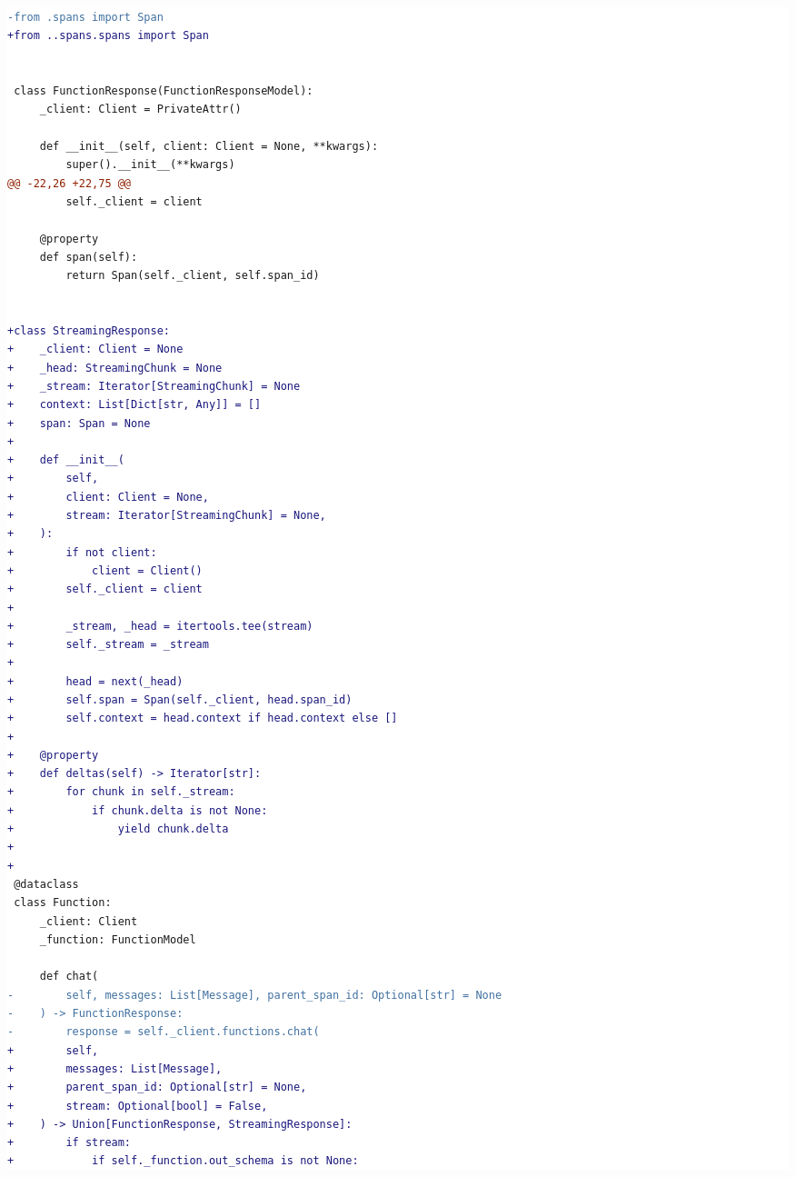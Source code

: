```diff
-from .spans import Span
+from ..spans.spans import Span
 
 
 class FunctionResponse(FunctionResponseModel):
     _client: Client = PrivateAttr()
 
     def __init__(self, client: Client = None, **kwargs):
         super().__init__(**kwargs)
@@ -22,26 +22,75 @@
         self._client = client
 
     @property
     def span(self):
         return Span(self._client, self.span_id)
 
 
+class StreamingResponse:
+    _client: Client = None
+    _head: StreamingChunk = None
+    _stream: Iterator[StreamingChunk] = None
+    context: List[Dict[str, Any]] = []
+    span: Span = None
+
+    def __init__(
+        self,
+        client: Client = None,
+        stream: Iterator[StreamingChunk] = None,
+    ):
+        if not client:
+            client = Client()
+        self._client = client
+
+        _stream, _head = itertools.tee(stream)
+        self._stream = _stream
+
+        head = next(_head)
+        self.span = Span(self._client, head.span_id)
+        self.context = head.context if head.context else []
+
+    @property
+    def deltas(self) -> Iterator[str]:
+        for chunk in self._stream:
+            if chunk.delta is not None:
+                yield chunk.delta
+
+
 @dataclass
 class Function:
     _client: Client
     _function: FunctionModel
 
     def chat(
-        self, messages: List[Message], parent_span_id: Optional[str] = None
-    ) -> FunctionResponse:
-        response = self._client.functions.chat(
+        self,
+        messages: List[Message],
+        parent_span_id: Optional[str] = None,
+        stream: Optional[bool] = False,
+    ) -> Union[FunctionResponse, StreamingResponse]:
+        if stream:
+            if self._function.out_schema is not None:
```